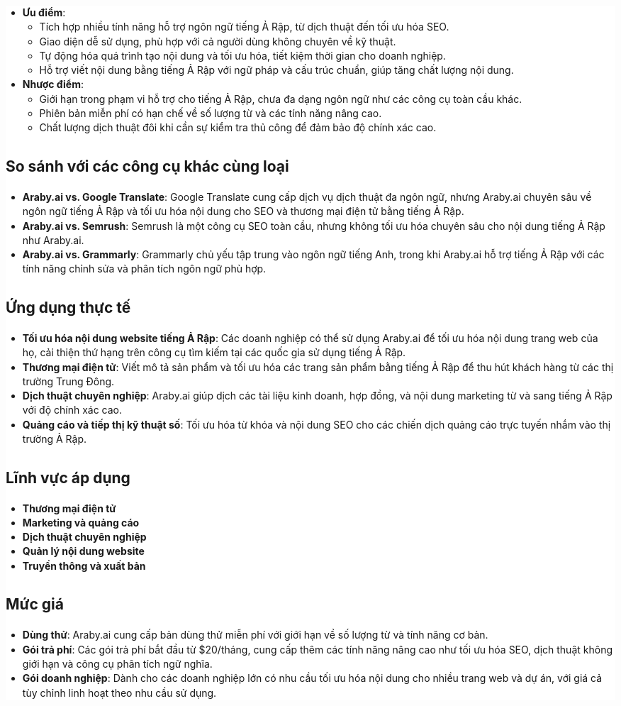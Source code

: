 - **Ưu điểm**:
    - Tích hợp nhiều tính năng hỗ trợ ngôn ngữ tiếng Ả Rập, từ dịch thuật đến tối ưu hóa SEO.
    - Giao diện dễ sử dụng, phù hợp với cả người dùng không chuyên về kỹ thuật.
    - Tự động hóa quá trình tạo nội dung và tối ưu hóa, tiết kiệm thời gian cho doanh nghiệp.
    - Hỗ trợ viết nội dung bằng tiếng Ả Rập với ngữ pháp và cấu trúc chuẩn, giúp tăng chất lượng nội dung.
- **Nhược điểm**:
    - Giới hạn trong phạm vi hỗ trợ cho tiếng Ả Rập, chưa đa dạng ngôn ngữ như các công cụ toàn cầu khác.
    - Phiên bản miễn phí có hạn chế về số lượng từ và các tính năng nâng cao.
    - Chất lượng dịch thuật đôi khi cần sự kiểm tra thủ công để đảm bảo độ chính xác cao.

## So sánh với các công cụ khác cùng loại

- **Araby.ai vs. Google Translate**: Google Translate cung cấp dịch vụ dịch thuật đa ngôn ngữ, nhưng Araby.ai chuyên sâu về ngôn ngữ tiếng Ả Rập và tối ưu hóa nội dung cho SEO và thương mại điện tử bằng tiếng Ả Rập.
- **Araby.ai vs. Semrush**: Semrush là một công cụ SEO toàn cầu, nhưng không tối ưu hóa chuyên sâu cho nội dung tiếng Ả Rập như Araby.ai.
- **Araby.ai vs. Grammarly**: Grammarly chủ yếu tập trung vào ngôn ngữ tiếng Anh, trong khi Araby.ai hỗ trợ tiếng Ả Rập với các tính năng chỉnh sửa và phân tích ngôn ngữ phù hợp.

## Ứng dụng thực tế

- **Tối ưu hóa nội dung website tiếng Ả Rập**: Các doanh nghiệp có thể sử dụng Araby.ai để tối ưu hóa nội dung trang web của họ, cải thiện thứ hạng trên công cụ tìm kiếm tại các quốc gia sử dụng tiếng Ả Rập.
- **Thương mại điện tử**: Viết mô tả sản phẩm và tối ưu hóa các trang sản phẩm bằng tiếng Ả Rập để thu hút khách hàng từ các thị trường Trung Đông.
- **Dịch thuật chuyên nghiệp**: Araby.ai giúp dịch các tài liệu kinh doanh, hợp đồng, và nội dung marketing từ và sang tiếng Ả Rập với độ chính xác cao.
- **Quảng cáo và tiếp thị kỹ thuật số**: Tối ưu hóa từ khóa và nội dung SEO cho các chiến dịch quảng cáo trực tuyến nhắm vào thị trường Ả Rập.

## Lĩnh vực áp dụng

- **Thương mại điện tử**
- **Marketing và quảng cáo**
- **Dịch thuật chuyên nghiệp**
- **Quản lý nội dung website**
- **Truyền thông và xuất bản**

## Mức giá

- **Dùng thử**: Araby.ai cung cấp bản dùng thử miễn phí với giới hạn về số lượng từ và tính năng cơ bản.
- **Gói trả phí**: Các gói trả phí bắt đầu từ $20/tháng, cung cấp thêm các tính năng nâng cao như tối ưu hóa SEO, dịch thuật không giới hạn và công cụ phân tích ngữ nghĩa.
- **Gói doanh nghiệp**: Dành cho các doanh nghiệp lớn có nhu cầu tối ưu hóa nội dung cho nhiều trang web và dự án, với giá cả tùy chỉnh linh hoạt theo nhu cầu sử dụng.
